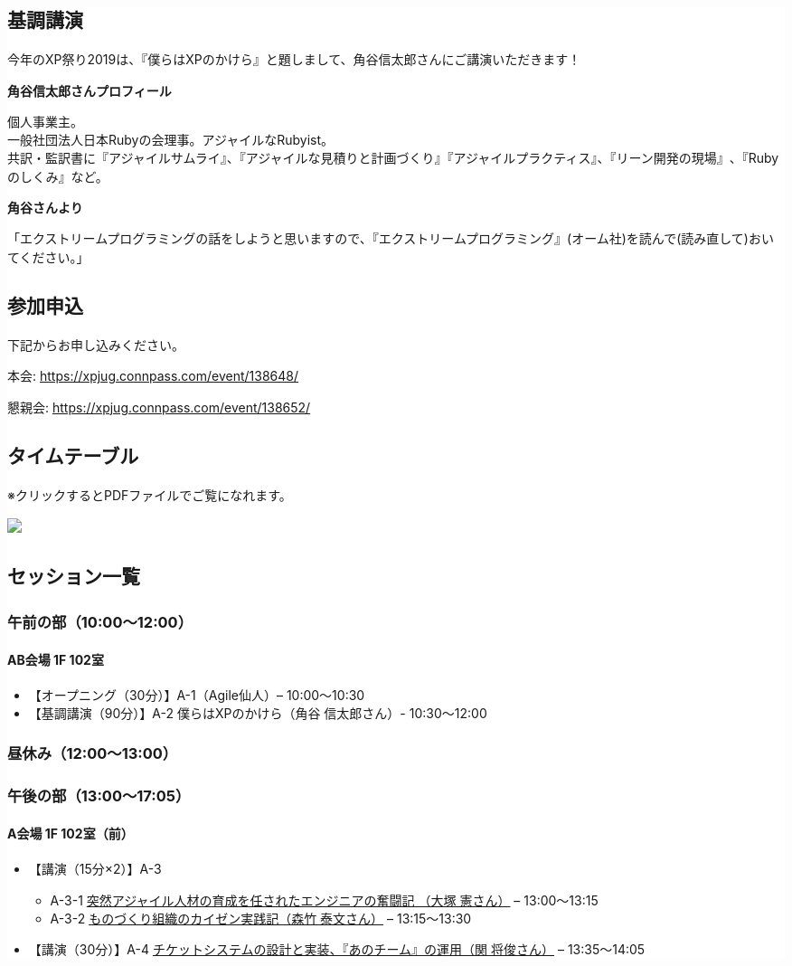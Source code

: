 ## 基調講演

今年のXP祭り2019は、『僕らはXPのかけら』と題しまして、角谷信太郎さんにご講演いただきます！

**角谷信太郎さんプロフィール**

個人事業主。  
一般社団法人日本Rubyの会理事。アジャイルなRubyist<wbr></wbr>。  
共訳・監訳書に『アジャイルサムライ』、『アジャイルな見積りと<wbr></wbr>計画づくり』『アジャイルプラクティス』、『リーン開発の現場』<wbr></wbr>、『Rubyのしくみ』など。

**角谷さんより**

「エクストリームプログラミングの話をしようと思いますので、『エクストリームプログラミング』(オーム社)を読んで(読み直<wbr></wbr>して)おいてください。」

<script async="" class="speakerdeck-embed" data-id="b16d69056c934d3cb9c9eef5011c66ff" data-ratio="1.33333333333333" src="//speakerdeck.com/assets/embed.js"></script>

## 参加申込

下記からお申し込みください。

本会: <https://xpjug.connpass.com/event/138648/>

懇親会: <https://xpjug.connpass.com/event/138652/>

## タイムテーブル

※クリックするとPDFファイルでご覧になれます。

[![](http://xpjug.com/wp-content/uploads/2019/09/xp2019-timetable-724x1024.png)](http://xpjug.com/wp-content/uploads/2019/09/xp2019-timetable.pdf)

## セッション一覧

### 午前の部（10:00～12:00）

#### AB会場 1F 102室

- 【オープニング（30分）】A-1（Agile仙人）– 10:00～10:30
- 【基調講演（90分）】A-2 僕らはXPのかけら（角谷 信太郎さん）- 10:30～12:00

### 昼休み（12:00～13:00）

### 午後の部（13:00～17:05）

#### A会場 1F 102室（前）

- 【講演（15分×2）】A-3 
    - A-3-1 [突然アジャイル人材の育成を任されたエンジニアの奮闘記 （大塚 憲さん）](http://xpjug.com/xp2019-session-a3-1/) – 13:00～13:15
    - A-3-2 [ものづくり組織のカイゼン実践記（森竹 泰文さん）](http://xpjug.com/xp2019-session-a3-2/) – 13:15～13:30

- 【講演（30分）】A-4 [チケットシステムの設計と実装、『あのチーム』の運用（関 将俊さん）](http://xpjug.com/xp2019-session-a4/) – 13:35～14:05
